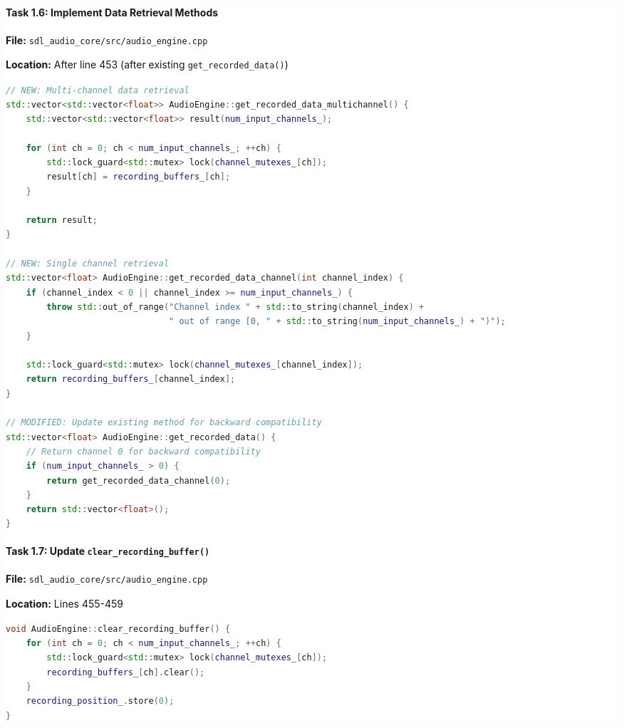 #### Task 1.6: Implement Data Retrieval Methods
**File:** `sdl_audio_core/src/audio_engine.cpp`

**Location:** After line 453 (after existing `get_recorded_data()`)

```cpp
// NEW: Multi-channel data retrieval
std::vector<std::vector<float>> AudioEngine::get_recorded_data_multichannel() {
    std::vector<std::vector<float>> result(num_input_channels_);

    for (int ch = 0; ch < num_input_channels_; ++ch) {
        std::lock_guard<std::mutex> lock(channel_mutexes_[ch]);
        result[ch] = recording_buffers_[ch];
    }

    return result;
}

// NEW: Single channel retrieval
std::vector<float> AudioEngine::get_recorded_data_channel(int channel_index) {
    if (channel_index < 0 || channel_index >= num_input_channels_) {
        throw std::out_of_range("Channel index " + std::to_string(channel_index) +
                                " out of range [0, " + std::to_string(num_input_channels_) + ")");
    }

    std::lock_guard<std::mutex> lock(channel_mutexes_[channel_index]);
    return recording_buffers_[channel_index];
}

// MODIFIED: Update existing method for backward compatibility
std::vector<float> AudioEngine::get_recorded_data() {
    // Return channel 0 for backward compatibility
    if (num_input_channels_ > 0) {
        return get_recorded_data_channel(0);
    }
    return std::vector<float>();
}
```

#### Task 1.7: Update `clear_recording_buffer()`
**File:** `sdl_audio_core/src/audio_engine.cpp`

**Location:** Lines 455-459

```cpp
void AudioEngine::clear_recording_buffer() {
    for (int ch = 0; ch < num_input_channels_; ++ch) {
        std::lock_guard<std::mutex> lock(channel_mutexes_[ch]);
        recording_buffers_[ch].clear();
    }
    recording_position_.store(0);
}
```
